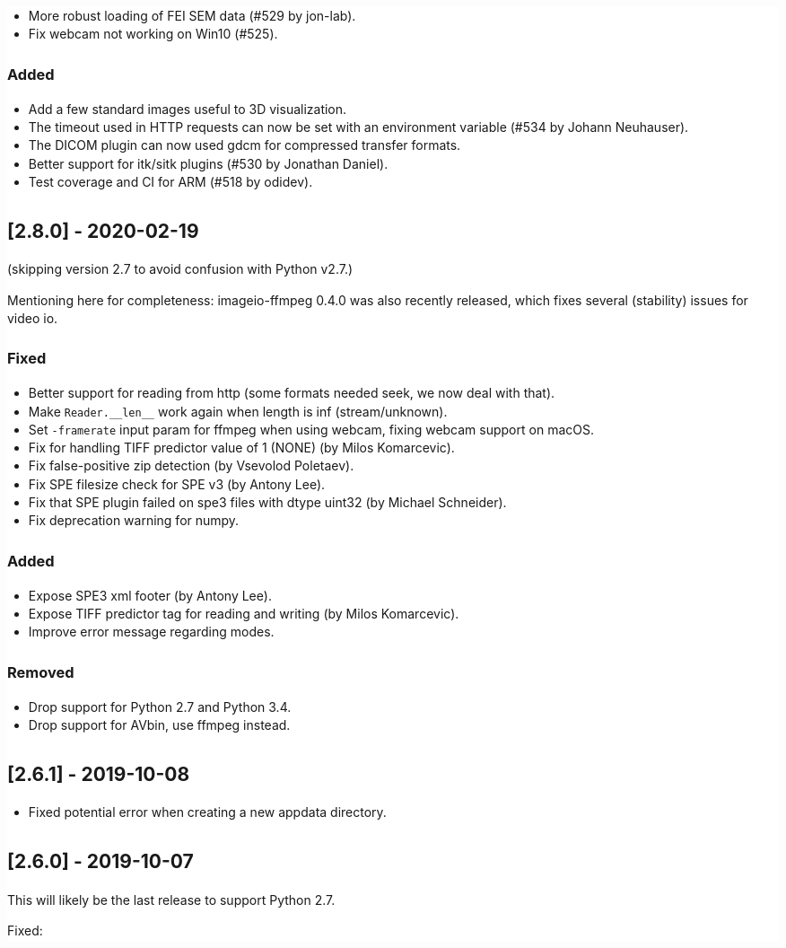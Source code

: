 * More robust loading of  FEI SEM data (#529 by jon-lab).
* Fix webcam not working on Win10 (#525).

### Added

* Add a few standard images useful to 3D visualization.
* The timeout used in HTTP requests can now be set with an environment variable (#534 by Johann Neuhauser).
* The DICOM plugin can now used gdcm for compressed transfer formats.
* Better support for itk/sitk plugins (#530 by Jonathan Daniel).
* Test coverage and CI for ARM (#518 by odidev).


## [2.8.0] - 2020-02-19

(skipping version 2.7 to avoid confusion with Python v2.7.)

Mentioning here for completeness: imageio-ffmpeg 0.4.0 was also recently
released, which fixes several (stability) issues for video io.

### Fixed

* Better support for reading from http (some formats needed seek, we now deal with that).
* Make `Reader.__len__` work again when length is inf (stream/unknown).
* Set `-framerate` input param for ffmpeg when using webcam, fixing webcam support on macOS.
* Fix for handling TIFF predictor value of 1 (NONE) (by Milos Komarcevic).
* Fix false-positive zip detection (by Vsevolod Poletaev).
* Fix SPE filesize check for SPE v3 (by Antony Lee).
* Fix that SPE plugin failed on spe3 files with dtype uint32 (by Michael Schneider).
* Fix deprecation warning for numpy.

### Added

* Expose SPE3 xml footer (by Antony Lee).
* Expose TIFF predictor tag for reading and writing (by Milos Komarcevic).
* Improve error message regarding modes.

### Removed

* Drop support for Python 2.7 and Python 3.4.
* Drop support for AVbin, use ffmpeg instead.


## [2.6.1] - 2019-10-08

* Fixed potential error when creating a new appdata directory.


## [2.6.0] - 2019-10-07

This will likely be the last release to support Python 2.7.

Fixed:
